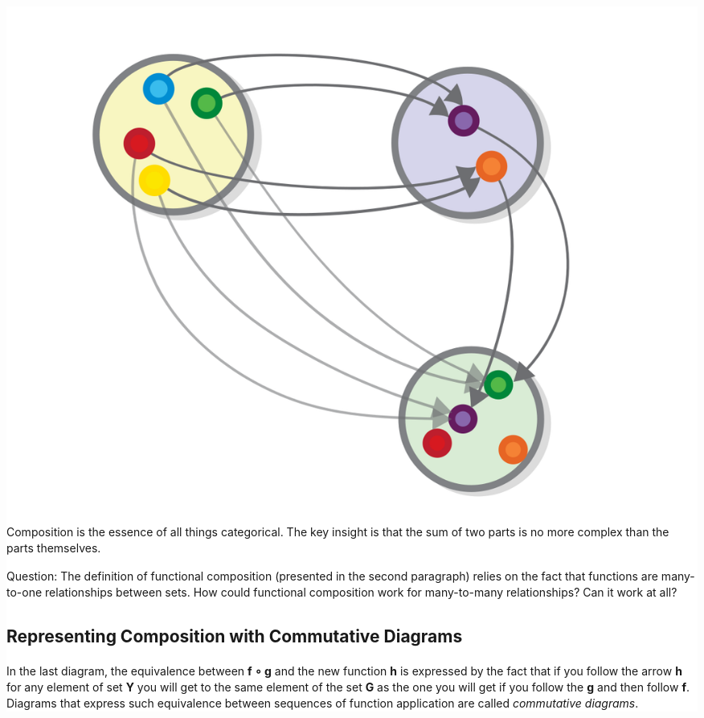 ![Functional composition](functions_compose.svg)

Composition is the essence of all things categorical. The key insight is that the sum of two parts is no more complex than the parts themselves. 

Question: The definition of functional composition (presented in the second paragraph) relies on the fact that functions are many-to-one relationships between sets. How could functional composition work for many-to-many relationships? Can it work at all?

Representing Composition with Commutative Diagrams
---

In the last diagram, the equivalence between **f ∘ g** and the new function **h** is expressed by the fact that if you follow the arrow **h** for any element of set **Y** you will get to the same element of the set **G** as the one you will get if you follow the **g** and then follow **f**. Diagrams that express such equivalence between sequences of function application are called *commutative diagrams*.
